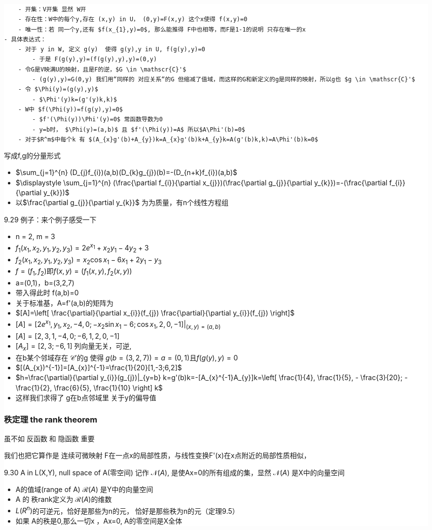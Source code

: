 		- 开集：V开集 显然 W开
		- 存在性：W中的每个y,存在 (x,y) in U， (0,y)=F(x,y) 这个x使得 f(x,y)=0
		- 唯一性：若 同一个y,还有 $f(x_{1},y)=0$, 那么能推得 F中也相等，而F是1-1的说明 只存在唯一的x
	- 具体表达式：
		- 对于 y in W, 定义 g(y)  使得 g(y),y in U, f(g(y),y)=0
			- 于是 F(g(y),y)=(f(g(y),y),y)=(0,y)
		- 令G是V映满U的映射，且是F的逆，$G \in \mathscr{C}'$
			- (g(y),y)=G(0,y) 我们用“同样的 对应关系“的G 但缩减了值域，而这样的G和新定义的g是同样的映射，所以g也 $g \in \mathscr{C}'$
		- 令 $\Phi(y)=(g(y),y)$
			- $\Phi'(y)k=(g'(y)k,k)$
		- W中 $f(\Phi(y))=f(g(y),y)=0$
			- $f'(\Phi(y))\Phi'(y)=0$ 常函数导数为0
			- y=b时， $\Phi(y)=(a,b)$ 且 $f'(\Phi(y))=A$ 所以$A\Phi'(b)=0$
		- 对于$R^m$中每个k 有 $(A_{x}g'(b)+A_{y})k=A_{x}g'(b)k+A_{y}k=A(g'(b)k,k)=A\Phi'(b)k=0$

写成f,g的分量形式
- $\sum_{j=1}^{n} (D_{j}f_{i})(a,b)(D_{k}g_{j})(b)=-(D_{n+k}f_{i})(a,b)$
- $\displaystyle \sum_{j=1}^{n} (\frac{\partial f_{i}}{\partial x_{j}})(\frac{\partial g_{j}}{\partial y_{k}})=-(\frac{\partial f_{i}}{\partial y_{k}})$
- 以$\frac{\partial g_{j}}{\partial y_{k}}$  为为质量，有n个线性方程组

9.29 例子：来个例子感受一下
- n = 2, m = 3 
- $f_{1}(x_{1},x_{2},y_{1},y_{2},y_{3})=2e^{x_{1}}+x_{2}y_{1}-4y_{2}+3$
- $f_{2}(x_{1},x_{2},y_{1},y_{2},y_{3})=x_{2}\cos x_{1}-6x_{1}+2y_{1}-y_{3}$
- $f=(f_{1},f_{2})$即$f(x,y)=(f_{1}(x,y),f_{2}(x,y))$ 
- a=(0,1)，b=(3,2,7)
- 带入得此时 f(a,b)=0
- 关于标准基，A=f'(a,b)的矩阵为
- $[A]=\left[ \frac{\partial}{\partial x_{i}}(f_{j}) \frac{\partial}{\partial y_{i}}(f_{j}) \right]$
- $[A]=\left[2e^{x_{1}},y_{1},x_{2},-4,0;-x_{2}\sin x_{1}-6;\cos x_{1},2,0,-1 \right]|_{(x,y)=(a,b)}$
- $[A]=\left[2,3,1,-4,0;-6,1,2,0,-1 \right]$
- $[A_{x}]=[2,3;-6,1]$ 列向量无关，可逆,
- 在b某个邻域存在 $\mathscr{C}'$的g 使得 $g(b=(3,2,7))=a=(0,1)$且$f(g(y),y)=0$
- $[(A_{x})^{-1}]=[A_{x}]^{-1}=\frac{1}{20}[1,-3;6,2]$
- $h=\frac{\partial}{\partial y_{i}}(g_{j})|_{y=b} k=g'(b)k=-[A_{x}^{-1}A_{y}]k=\left[ \frac{1}{4}, \frac{1}{5}, - \frac{3}{20}; - \frac{1}{2}, \frac{6}{5}, \frac{1}{10} \right] k$
- 这样我们求得了 g在b点邻域里 关于y的偏导值

### 秩定理 the rank theorem

虽不如 反函数 和 隐函数 重要

我们也把它算作是 连续可微映射 F在一点x的局部性质，与线性变换F'(x)在x点附近的局部性质相似，

9.30 A in L(X,Y), null space of A(零空间) 记作 $\mathscr{N}(A)$, 是使Ax=0的所有组成的集，显然 $\mathscr{N}(A)$ 是X中的向量空间
- A的值域(range of A) $\mathscr{R}(A)$ 是Y中的向量空间
- A 的 秩rank定义为 $\mathscr{R}(A)$的维数
- $L(R^n)$的可逆元，恰好是那些为n的元， 恰好是那些秩为n的元（定理9.5）
- 如果 A的秩是0,那么一切x ，Ax=0, A的零空间是X全体

